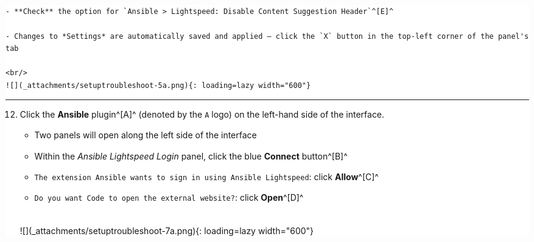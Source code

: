     - **Check** the option for `Ansible > Lightspeed: Disable Content Suggestion Header`^[E]^

    - Changes to *Settings* are automatically saved and applied – click the `X` button in the top-left corner of the panel's tab

    <br/>
    ![](_attachments/setuptroubleshoot-5a.png){: loading=lazy width="600"}

---

12. Click the **Ansible** plugin^[A]^ (denoted by the `A` logo) on the left-hand side of the interface.

    - Two panels will open along the left side of the interface

    - Within the *Ansible Lightspeed Login* panel, click the blue **Connect** button^[B]^

    - `The extension Ansible wants to sign in using Ansible Lightspeed`: click **Allow**^[C]^

    - `Do you want Code to open the external website?`: click **Open**^[D]^

    <br/>
    ![](_attachments/setuptroubleshoot-7a.png){: loading=lazy width="600"}
